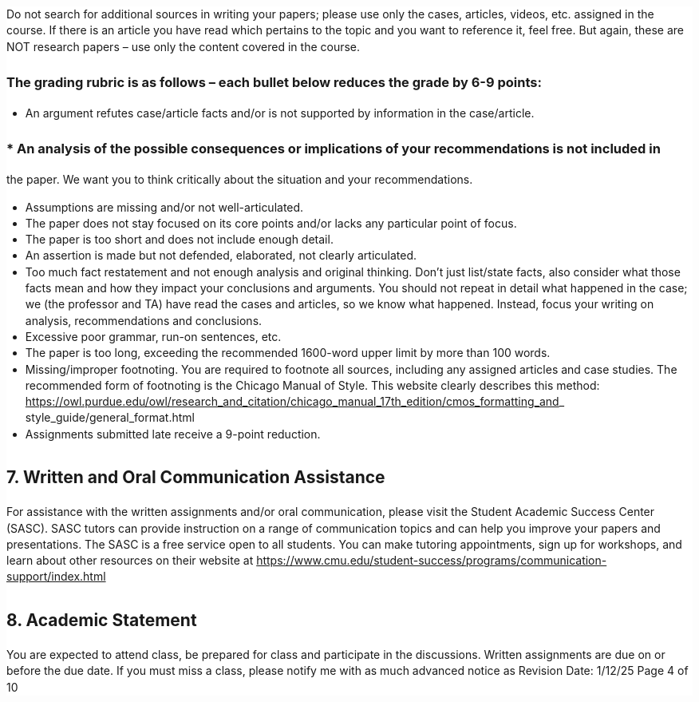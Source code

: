 Do not search for additional sources in writing your papers; please use only the cases, articles, videos, etc.
assigned in the course. If there is an article you have read which pertains to the topic and you want to
reference it, feel free. But again, these are NOT research papers – use only the content covered in the
course.
### The grading rubric is as follows – each bullet below reduces the grade by 6-9 points:

*  An argument refutes case/article facts and/or is not supported by information in the case/article.
### *  An analysis of the possible consequences or implications of your recommendations is not included in

the paper. We want you to think critically about the situation and your recommendations.
*  Assumptions are missing and/or not well-articulated.
*  The paper does not stay focused on its core points and/or lacks any particular point of focus.
*  The paper is too short and does not include enough detail.
*  An assertion is made but not defended, elaborated, not clearly articulated.
*  Too much fact restatement and not enough analysis and original thinking. Don’t just list/state facts, also
consider what those facts mean and how they impact your conclusions and arguments. You should not
repeat in detail what happened in the case; we (the professor and TA) have read the cases and articles,
so we know what happened. Instead, focus your writing on analysis, recommendations and conclusions.
*  Excessive poor grammar, run-on sentences, etc.
*  The paper is too long, exceeding the recommended 1600-word upper limit by more than 100 words.
*  Missing/improper footnoting. You are required to footnote all sources, including any assigned
articles and case studies. The recommended form of footnoting is the Chicago Manual of Style. This
website clearly describes this method:
https://owl.purdue.edu/owl/research_and_citation/chicago_manual_17th_edition/cmos_formatting_and_
style_guide/general_format.html
*  Assignments submitted late receive a 9-point reduction.
## 7. Written and Oral Communication Assistance

For assistance with the written assignments and/or oral communication, please visit the Student Academic
Success Center (SASC). SASC tutors can provide instruction on a range of communication topics and can
help you improve your papers and presentations. The SASC is a free service open to all students. You can
make tutoring appointments, sign up for workshops, and learn about other resources on their website
at https://www.cmu.edu/student-success/programs/communication-support/index.html
## 8. Academic Statement

You are expected to attend class, be prepared for class and participate in the discussions. Written assignments
are due on or before the due date. If you must miss a class, please notify me with as much advanced notice as
Revision Date: 1/12/25 Page 4 of 10

